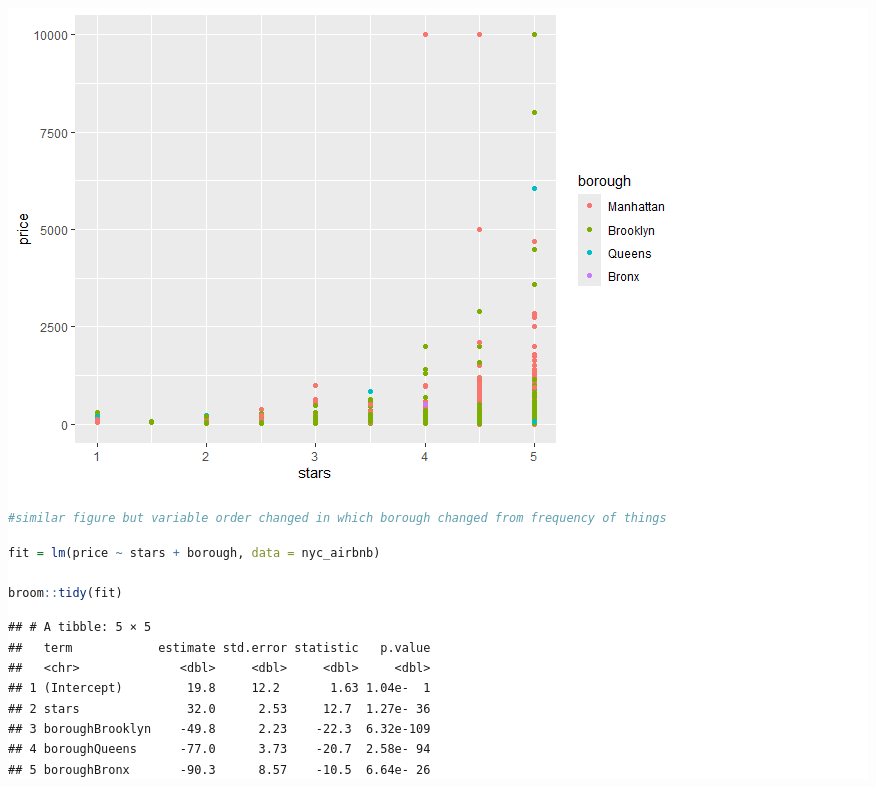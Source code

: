 ![](linear_regression_files/figure-gfm/unnamed-chunk-8-1.png)

``` r
#similar figure but variable order changed in which borough changed from frequency of things
```

``` r
fit = lm(price ~ stars + borough, data = nyc_airbnb)

broom::tidy(fit)
```

    ## # A tibble: 5 × 5
    ##   term            estimate std.error statistic   p.value
    ##   <chr>              <dbl>     <dbl>     <dbl>     <dbl>
    ## 1 (Intercept)         19.8     12.2       1.63 1.04e-  1
    ## 2 stars               32.0      2.53     12.7  1.27e- 36
    ## 3 boroughBrooklyn    -49.8      2.23    -22.3  6.32e-109
    ## 4 boroughQueens      -77.0      3.73    -20.7  2.58e- 94
    ## 5 boroughBronx       -90.3      8.57    -10.5  6.64e- 26
